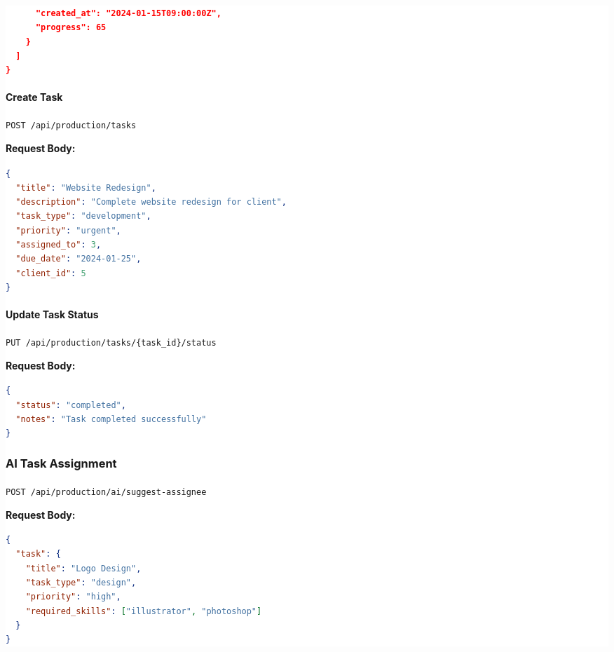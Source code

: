 ```json
      "created_at": "2024-01-15T09:00:00Z",
      "progress": 65
    }
  ]
}
```

#### **Create Task**
```http
POST /api/production/tasks
```

**Request Body:**
```json
{
  "title": "Website Redesign",
  "description": "Complete website redesign for client",
  "task_type": "development",
  "priority": "urgent",
  "assigned_to": 3,
  "due_date": "2024-01-25",
  "client_id": 5
}
```

#### **Update Task Status**
```http
PUT /api/production/tasks/{task_id}/status
```

**Request Body:**
```json
{
  "status": "completed",
  "notes": "Task completed successfully"
}
```

### **AI Task Assignment**
```http
POST /api/production/ai/suggest-assignee
```

**Request Body:**
```json
{
  "task": {
    "title": "Logo Design",
    "task_type": "design",
    "priority": "high",
    "required_skills": ["illustrator", "photoshop"]
  }
}
```
